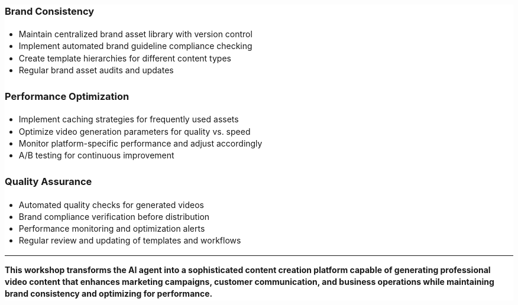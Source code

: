 ### **Brand Consistency**
- Maintain centralized brand asset library with version control
- Implement automated brand guideline compliance checking
- Create template hierarchies for different content types
- Regular brand asset audits and updates

### **Performance Optimization**
- Implement caching strategies for frequently used assets
- Optimize video generation parameters for quality vs. speed
- Monitor platform-specific performance and adjust accordingly
- A/B testing for continuous improvement

### **Quality Assurance**
- Automated quality checks for generated videos
- Brand compliance verification before distribution
- Performance monitoring and optimization alerts
- Regular review and updating of templates and workflows

---

**This workshop transforms the AI agent into a sophisticated content creation platform capable of generating professional video content that enhances marketing campaigns, customer communication, and business operations while maintaining brand consistency and optimizing for performance.**